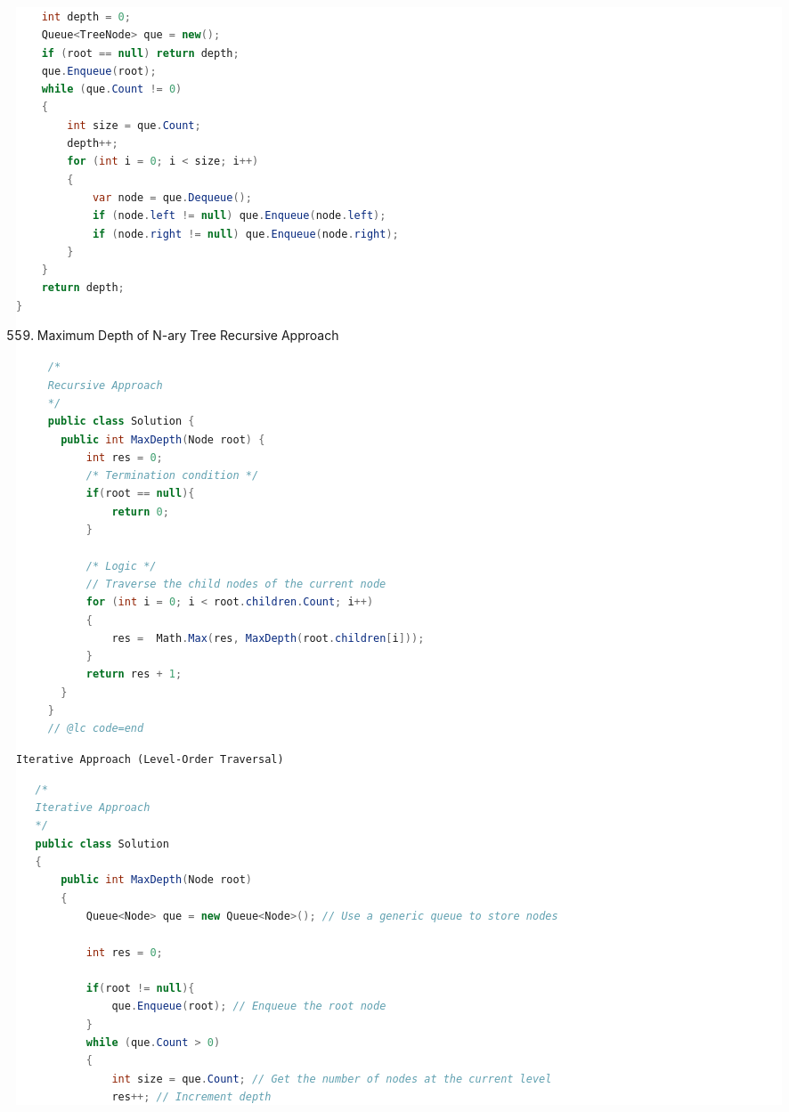 ```csharp
    int depth = 0;
    Queue<TreeNode> que = new();
    if (root == null) return depth;
    que.Enqueue(root);
    while (que.Count != 0)
    {
        int size = que.Count;
        depth++;
        for (int i = 0; i < size; i++)
        {
            var node = que.Dequeue();
            if (node.left != null) que.Enqueue(node.left);
            if (node.right != null) que.Enqueue(node.right);
        }
    }
    return depth;
}
```

559. Maximum Depth of N-ary Tree 
Recursive Approach
```csharp
     /*
     Recursive Approach
     */
     public class Solution {
       public int MaxDepth(Node root) {
           int res = 0;
           /* Termination condition */
           if(root == null){
               return 0;
           }

           /* Logic */
           // Traverse the child nodes of the current node
           for (int i = 0; i < root.children.Count; i++)
           {
               res =  Math.Max(res, MaxDepth(root.children[i]));
           }
           return res + 1;
       }
     }
     // @lc code=end
```
    Iterative Approach (Level-Order Traversal)
```csharp
   /*
   Iterative Approach
   */
   public class Solution
   {
       public int MaxDepth(Node root)
       {
           Queue<Node> que = new Queue<Node>(); // Use a generic queue to store nodes

           int res = 0;

           if(root != null){
               que.Enqueue(root); // Enqueue the root node
           }
           while (que.Count > 0)
           {
               int size = que.Count; // Get the number of nodes at the current level
               res++; // Increment depth
```